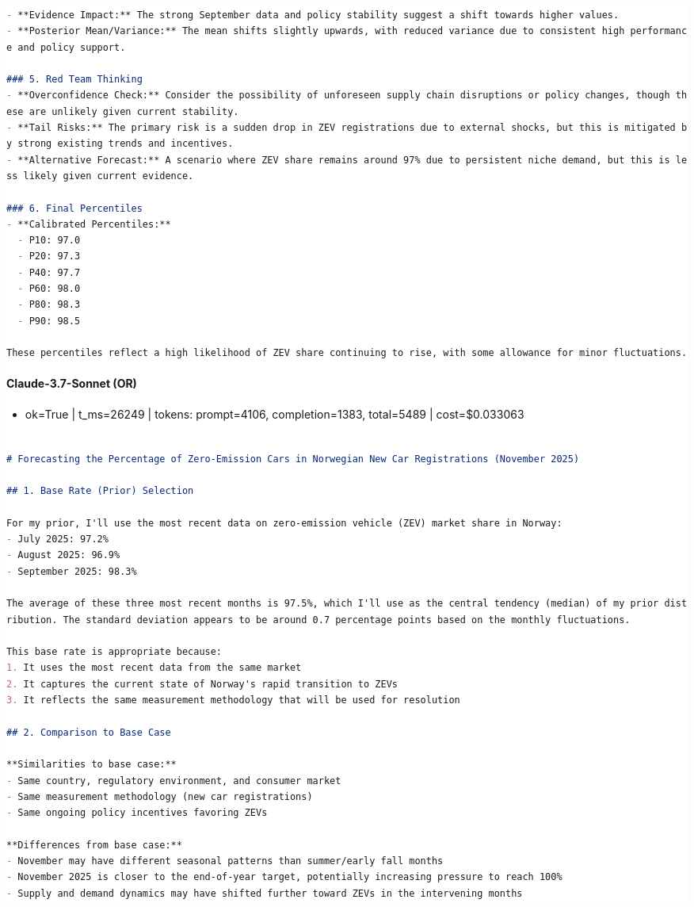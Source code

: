 ```md
- **Evidence Impact:** The strong September data and policy stability suggest a shift towards higher values.
- **Posterior Mean/Variance:** The mean shifts slightly upwards, with reduced variance due to consistent high performance and policy support.

### 5. Red Team Thinking
- **Overconfidence Check:** Consider the possibility of unforeseen supply chain disruptions or policy changes, though these are unlikely given current stability.
- **Tail Risks:** The primary risk is a sudden drop in ZEV registrations due to external shocks, but this is mitigated by strong existing trends and incentives.
- **Alternative Forecast:** A scenario where ZEV share remains around 97% due to persistent niche demand, but this is less likely given current evidence.

### 6. Final Percentiles
- **Calibrated Percentiles:**
  - P10: 97.0
  - P20: 97.3
  - P40: 97.7
  - P60: 98.0
  - P80: 98.3
  - P90: 98.5

These percentiles reflect a high likelihood of ZEV share continuing to rise, with some allowance for minor fluctuations.

```

#### Claude-3.7-Sonnet (OR)

- ok=True | t_ms=26249 | tokens: prompt=4106, completion=1383, total=5489 | cost=$0.033063

```md

# Forecasting the Percentage of Zero-Emission Cars in Norwegian New Car Registrations (November 2025)

## 1. Base Rate (Prior) Selection

For my prior, I'll use the most recent data on zero-emission vehicle (ZEV) market share in Norway:
- July 2025: 97.2%
- August 2025: 96.9%
- September 2025: 98.3%

The average of these three most recent months is 97.5%, which I'll use as the central tendency (median) of my prior distribution. The standard deviation appears to be around 0.7 percentage points based on the monthly fluctuations.

This base rate is appropriate because:
1. It uses the most recent data from the same market
2. It captures the current state of Norway's rapid transition to ZEVs
3. It reflects the same measurement methodology that will be used for resolution

## 2. Comparison to Base Case

**Similarities to base case:**
- Same country, regulatory environment, and consumer market
- Same measurement methodology (new car registrations)
- Same ongoing policy incentives favoring ZEVs

**Differences from base case:**
- November may have different seasonal patterns than summer/early fall months
- November 2025 is closer to the end-of-year target, potentially increasing pressure to reach 100%
- Supply and demand dynamics may have shifted further toward ZEVs in the intervening months

```